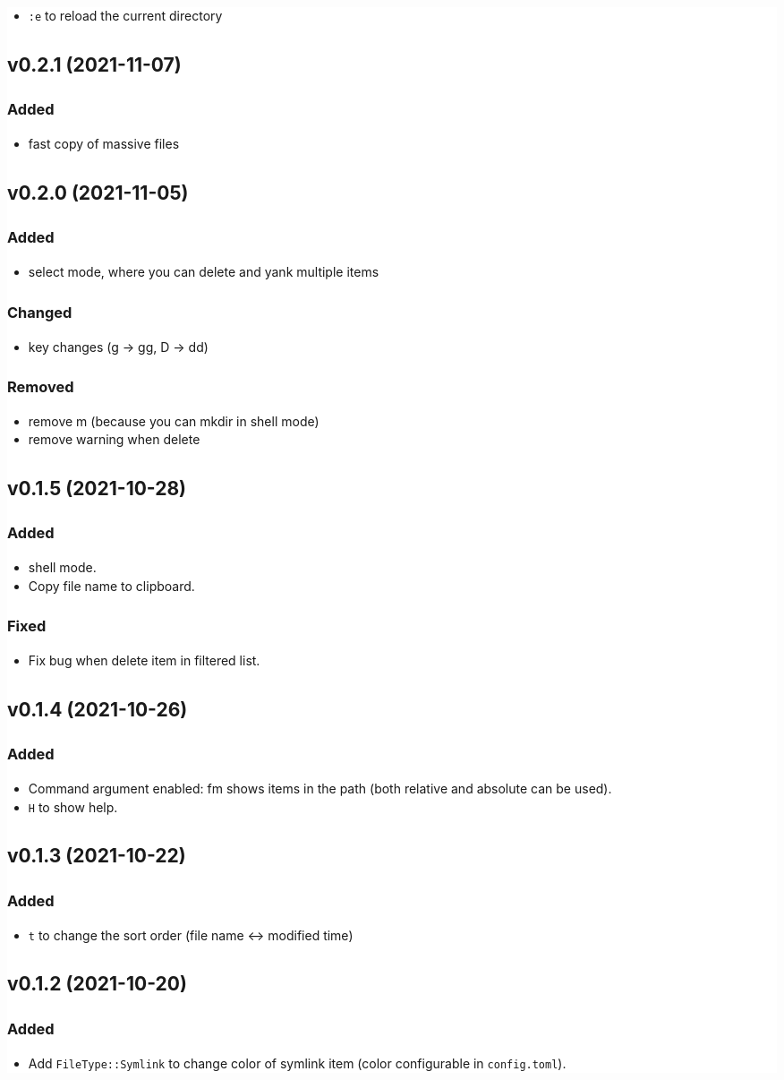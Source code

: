 - `:e` to reload the current directory

## v0.2.1 (2021-11-07)

### Added

- fast copy of massive files

## v0.2.0 (2021-11-05)

### Added

- select mode, where you can delete and yank multiple items

### Changed

- key changes (g -> gg, D -> dd)

### Removed

- remove m (because you can mkdir in shell mode)
- remove warning when delete

## v0.1.5 (2021-10-28)

### Added

- shell mode.
- Copy file name to clipboard.

### Fixed

- Fix bug when delete item in filtered list.

## v0.1.4 (2021-10-26)

### Added

- Command argument enabled: fm <directory path> shows items in the path (both
  relative and absolute can be used).
- `H` to show help.

## v0.1.3 (2021-10-22)

### Added

- `t` to change the sort order (file name <-> modified time)

## v0.1.2 (2021-10-20)

### Added

- Add `FileType::Symlink` to change color of symlink item (color configurable in
  `config.toml`).

